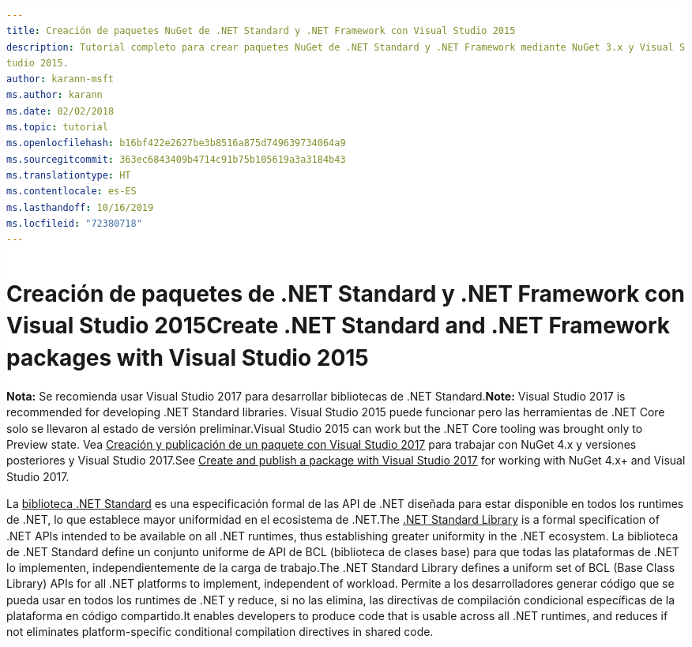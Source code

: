 ```yaml
---
title: Creación de paquetes NuGet de .NET Standard y .NET Framework con Visual Studio 2015
description: Tutorial completo para crear paquetes NuGet de .NET Standard y .NET Framework mediante NuGet 3.x y Visual Studio 2015.
author: karann-msft
ms.author: karann
ms.date: 02/02/2018
ms.topic: tutorial
ms.openlocfilehash: b16bf422e2627be3b8516a875d749639734064a9
ms.sourcegitcommit: 363ec6843409b4714c91b75b105619a3a3184b43
ms.translationtype: HT
ms.contentlocale: es-ES
ms.lasthandoff: 10/16/2019
ms.locfileid: "72380718"
---
```

# <a name="create-net-standard-and-net-framework-packages-with-visual-studio-2015"></a><span data-ttu-id="db1a7-103">Creación de paquetes de .NET Standard y .NET Framework con Visual Studio 2015</span><span class="sxs-lookup"><span data-stu-id="db1a7-103">Create .NET Standard and .NET Framework packages with Visual Studio 2015</span></span>

<span data-ttu-id="db1a7-104">**Nota:** Se recomienda usar Visual Studio 2017 para desarrollar bibliotecas de .NET Standard.</span><span class="sxs-lookup"><span data-stu-id="db1a7-104">**Note:** Visual Studio 2017 is recommended for developing .NET Standard libraries.</span></span> <span data-ttu-id="db1a7-105">Visual Studio 2015 puede funcionar pero las herramientas de .NET Core solo se llevaron al estado de versión preliminar.</span><span class="sxs-lookup"><span data-stu-id="db1a7-105">Visual Studio 2015 can work but the .NET Core tooling was brought only to Preview state.</span></span> <span data-ttu-id="db1a7-106">Vea [Creación y publicación de un paquete con Visual Studio 2017](../quickstart/create-and-publish-a-package-using-visual-studio.md) para trabajar con NuGet 4.x y versiones posteriores y Visual Studio 2017.</span><span class="sxs-lookup"><span data-stu-id="db1a7-106">See [Create and publish a package with Visual Studio 2017](../quickstart/create-and-publish-a-package-using-visual-studio.md) for working with NuGet 4.x+ and Visual Studio 2017.</span></span>

<span data-ttu-id="db1a7-107">La [biblioteca .NET Standard](/dotnet/articles/standard/library) es una especificación formal de las API de .NET diseñada para estar disponible en todos los runtimes de .NET, lo que establece mayor uniformidad en el ecosistema de .NET.</span><span class="sxs-lookup"><span data-stu-id="db1a7-107">The [.NET Standard Library](/dotnet/articles/standard/library) is a formal specification of .NET APIs intended to be available on all .NET runtimes, thus establishing greater uniformity in the .NET ecosystem.</span></span> <span data-ttu-id="db1a7-108">La biblioteca de .NET Standard define un conjunto uniforme de API de BCL (biblioteca de clases base) para que todas las plataformas de .NET lo implementen, independientemente de la carga de trabajo.</span><span class="sxs-lookup"><span data-stu-id="db1a7-108">The .NET Standard Library defines a uniform set of BCL (Base Class Library) APIs for all .NET platforms to implement, independent of workload.</span></span> <span data-ttu-id="db1a7-109">Permite a los desarrolladores generar código que se pueda usar en todos los runtimes de .NET y reduce, si no las elimina, las directivas de compilación condicional específicas de la plataforma en código compartido.</span><span class="sxs-lookup"><span data-stu-id="db1a7-109">It enables developers to produce code that is usable across all .NET runtimes, and reduces if not eliminates platform-specific conditional compilation directives in shared code.</span></span>
